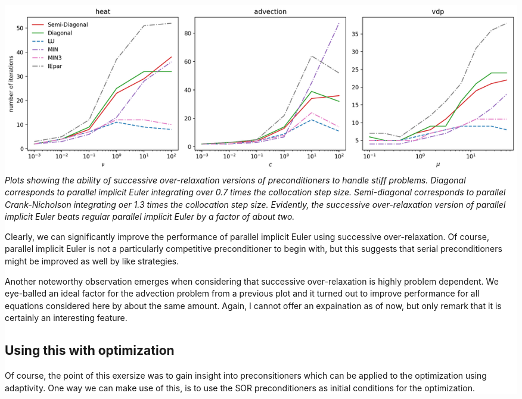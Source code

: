 <img src="./SOR_plots/stiffnessSOR.png" alt="Stiffness plots for SOR preconditioners" style="width:100%;"/>
<em>Plots showing the ability of successive over-relaxation versions of preconditioners to handle stiff problems.
Diagonal corresponds to parallel implicit Euler integrating over 0.7 times the collocation step size.
Semi-diagonal corresponds to parallel Crank-Nicholson integrating oer 1.3 times the collocation step size.
Evidently, the successive over-relaxation version of parallel implicit Euler beats regular parallel implicit Euler by a factor of about two. 
</em>
</p>

Clearly, we can significantly improve the performance of parallel implicit Euler using successive over-relaxation.
Of course, parallel implicit Euler is not a particularly competitive preconditioner to begin with, but this suggests that serial preconditioners might be improved as well by like strategies.

Another noteworthy observation emerges when considering that successive over-relaxation is highly problem dependent.
We eye-balled an ideal factor for the advection problem from a previous plot and it turned out to improve performance for all equations considered here by about the same amount.
Again, I cannot offer an expaination as of now, but only remark that it is certainly an interesting feature.

## Using this with optimization
Of course, the point of this exersize was to gain insight into preconsitioners which can be applied to the optimization using adaptivity.
One way we can make use of this, is to use the SOR preconditioners as initial conditions for the optimization.

<p>